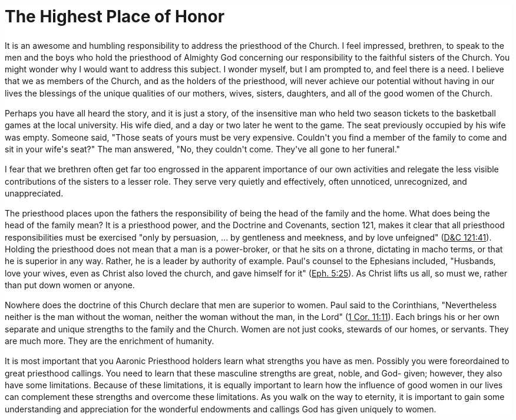 # The Highest Place of Honor

It is an awesome and humbling responsibility to address the priesthood of the
Church. I feel impressed, brethren, to speak to the men and the boys who hold
the priesthood of Almighty God concerning our responsibility to the faithful
sisters of the Church. You might wonder why I would want to address this
subject. I wonder myself, but I am prompted to, and feel there is a need. I
believe that we as members of the Church, and as the holders of the
priesthood, will never achieve our potential without having in our lives the
blessings of the unique qualities of our mothers, wives, sisters, daughters,
and all of the good women of the Church.

Perhaps you have all heard the story, and it is just a story, of the
insensitive man who held two season tickets to the basketball games at the
local university. His wife died, and a day or two later he went to the game.
The seat previously occupied by his wife was empty. Someone said, "Those seats
of yours must be very expensive. Couldn't you find a member of the family to
come and sit in your wife's seat?" The man answered, "No, they couldn't come.
They've all gone to her funeral."

I fear that we brethren often get far too engrossed in the apparent importance
of our own activities and relegate the less visible contributions of the
sisters to a lesser role. They serve very quietly and effectively, often
unnoticed, unrecognized, and unappreciated.

The priesthood places upon the fathers the responsibility of being the head of
the family and the home. What does being the head of the family mean? It is a
priesthood power, and the Doctrine and Covenants, section 121, makes it clear
that all priesthood responsibilities must be exercised "only by persuasion, ...
by gentleness and meekness, and by love unfeigned" ([D&amp;C
121:41](https://www.lds.org/scriptures/dc-testament/dc/121.41?lang=eng#40)).
Holding the priesthood does not mean that a man is a power-broker, or that he
sits on a throne, dictating in macho terms, or that he is superior in any way.
Rather, he is a leader by authority of example. Paul's counsel to the
Ephesians included, "Husbands, love your wives, even as Christ also loved the
church, and gave himself for it" ([Eph.
5:25](https://www.lds.org/scriptures/nt/eph/5.25?lang=eng#24)). As Christ
lifts us all, so must we, rather than put down women or anyone.

Nowhere does the doctrine of this Church declare that men are superior to
women. Paul said to the Corinthians, "Nevertheless neither is the man without
the woman, neither the woman without the man, in the Lord" ([1 Cor.
11:11](https://www.lds.org/scriptures/nt/1-cor/11.11?lang=eng#10)). Each
brings his or her own separate and unique strengths to the family and the
Church. Women are not just cooks, stewards of our homes, or servants. They are
much more. They are the enrichment of humanity.

It is most important that you Aaronic Priesthood holders learn what strengths
you have as men. Possibly you were foreordained to great priesthood callings.
You need to learn that these masculine strengths are great, noble, and God-
given; however, they also have some limitations. Because of these limitations,
it is equally important to learn how the influence of good women in our lives
can complement these strengths and overcome these limitations. As you walk on
the way to eternity, it is important to gain some understanding and
appreciation for the wonderful endowments and callings God has given uniquely
to women.

